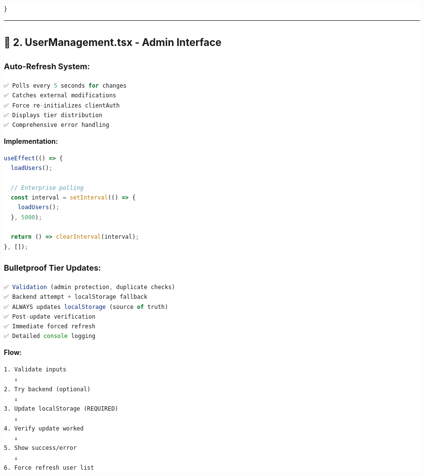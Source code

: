 ```typescript
}
```

---

## 👥 **2. UserManagement.tsx - Admin Interface**

### **Auto-Refresh System:**
```typescript
✅ Polls every 5 seconds for changes
✅ Catches external modifications
✅ Force re-initializes clientAuth
✅ Displays tier distribution
✅ Comprehensive error handling
```

**Implementation:**
```typescript
useEffect(() => {
  loadUsers();
  
  // Enterprise polling
  const interval = setInterval(() => {
    loadUsers();
  }, 5000);
  
  return () => clearInterval(interval);
}, []);
```

### **Bulletproof Tier Updates:**
```typescript
✅ Validation (admin protection, duplicate checks)
✅ Backend attempt + localStorage fallback
✅ ALWAYS updates localStorage (source of truth)
✅ Post-update verification
✅ Immediate forced refresh
✅ Detailed console logging
```

**Flow:**
```
1. Validate inputs
   ↓
2. Try backend (optional)
   ↓
3. Update localStorage (REQUIRED)
   ↓
4. Verify update worked
   ↓
5. Show success/error
   ↓
6. Force refresh user list
```
